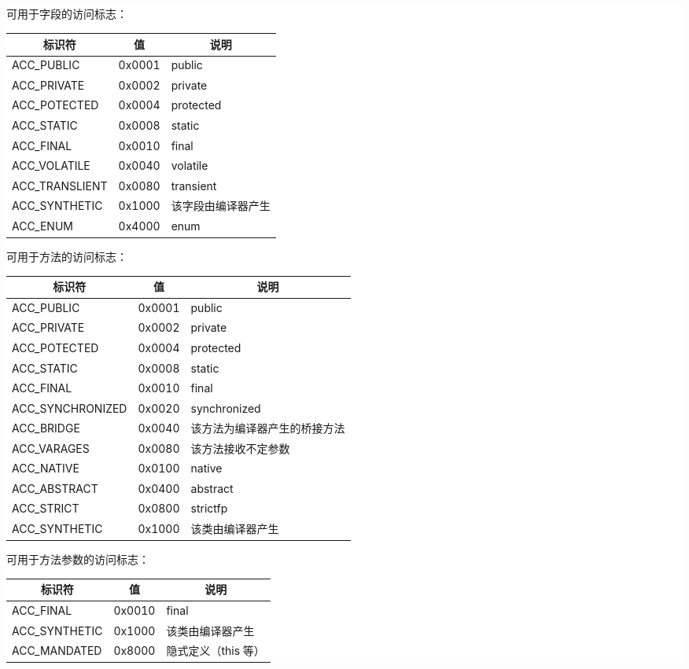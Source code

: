 可用于字段的访问标志：

| 标识符         | 值     | 说明               |
| -------------- | ------ | ------------------ |
| ACC_PUBLIC     | 0x0001 | public             |
| ACC_PRIVATE    | 0x0002 | private            |
| ACC_POTECTED   | 0x0004 | protected          |
| ACC_STATIC     | 0x0008 | static             |
| ACC_FINAL      | 0x0010 | final              |
| ACC_VOLATILE   | 0x0040 | volatile           |
| ACC_TRANSLIENT | 0x0080 | transient          |
| ACC_SYNTHETIC  | 0x1000 | 该字段由编译器产生 | 
| ACC_ENUM       | 0x4000 | enum               |

可用于方法的访问标志：

| 标识符           | 值     | 说明                         |
| ---------------- | ------ | ---------------------------- |
| ACC_PUBLIC       | 0x0001 | public                       |
| ACC_PRIVATE      | 0x0002 | private                      |
| ACC_POTECTED     | 0x0004 | protected                    |
| ACC_STATIC       | 0x0008 | static                       |
| ACC_FINAL        | 0x0010 | final                        |
| ACC_SYNCHRONIZED | 0x0020 | synchronized                 |
| ACC_BRIDGE       | 0x0040 | 该方法为编译器产生的桥接方法 |
| ACC_VARAGES      | 0x0080 | 该方法接收不定参数           |
| ACC_NATIVE       | 0x0100 | native                       |
| ACC_ABSTRACT     | 0x0400 | abstract                     |
| ACC_STRICT       | 0x0800 | strictfp                     | 
| ACC_SYNTHETIC    | 0x1000 | 该类由编译器产生             |

可用于方法参数的访问标志：

| 标识符        | 值     | 说明                |
| ------------- | ------ | ------------------- |
| ACC_FINAL     | 0x0010 | final               |
| ACC_SYNTHETIC | 0x1000 | 该类由编译器产生    |
| ACC_MANDATED  | 0x8000 | 隐式定义（this 等） | 
